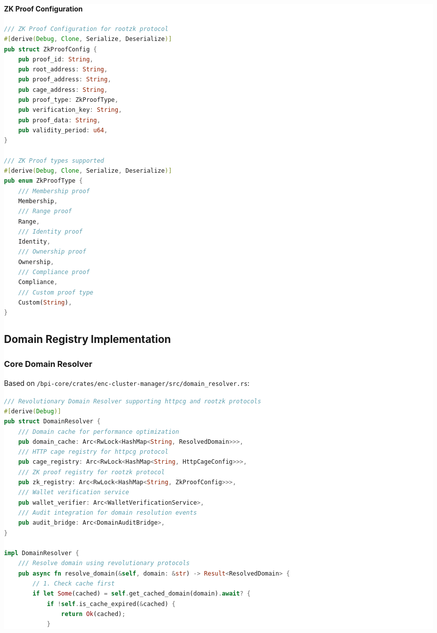 #### ZK Proof Configuration

```rust
/// ZK Proof Configuration for rootzk protocol
#[derive(Debug, Clone, Serialize, Deserialize)]
pub struct ZkProofConfig {
    pub proof_id: String,
    pub root_address: String,
    pub proof_address: String,
    pub cage_address: String,
    pub proof_type: ZkProofType,
    pub verification_key: String,
    pub proof_data: String,
    pub validity_period: u64,
}

/// ZK Proof types supported
#[derive(Debug, Clone, Serialize, Deserialize)]
pub enum ZkProofType {
    /// Membership proof
    Membership,
    /// Range proof
    Range,
    /// Identity proof
    Identity,
    /// Ownership proof
    Ownership,
    /// Compliance proof
    Compliance,
    /// Custom proof type
    Custom(String),
}
```

## Domain Registry Implementation

### Core Domain Resolver

Based on `/bpi-core/crates/enc-cluster-manager/src/domain_resolver.rs`:

```rust
/// Revolutionary Domain Resolver supporting httpcg and rootzk protocols
#[derive(Debug)]
pub struct DomainResolver {
    /// Domain cache for performance optimization
    pub domain_cache: Arc<RwLock<HashMap<String, ResolvedDomain>>>,
    /// HTTP cage registry for httpcg protocol
    pub cage_registry: Arc<RwLock<HashMap<String, HttpCageConfig>>>,
    /// ZK proof registry for rootzk protocol
    pub zk_registry: Arc<RwLock<HashMap<String, ZkProofConfig>>>,
    /// Wallet verification service
    pub wallet_verifier: Arc<WalletVerificationService>,
    /// Audit integration for domain resolution events
    pub audit_bridge: Arc<DomainAuditBridge>,
}

impl DomainResolver {
    /// Resolve domain using revolutionary protocols
    pub async fn resolve_domain(&self, domain: &str) -> Result<ResolvedDomain> {
        // 1. Check cache first
        if let Some(cached) = self.get_cached_domain(domain).await? {
            if !self.is_cache_expired(&cached) {
                return Ok(cached);
            }
```